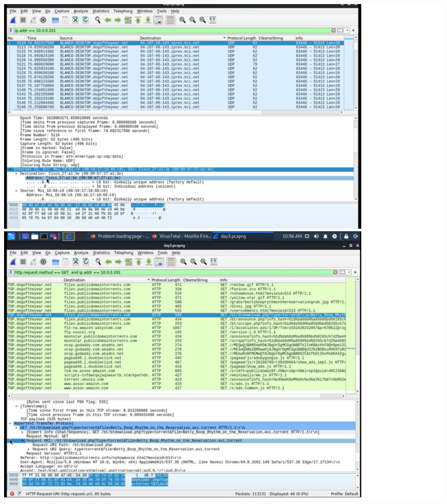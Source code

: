 <img src="https://github.com/pbottari/Cybersecurity-/blob/main/Pentesting/WordPress/Images/w9.png" width="700"> 
<img src="https://github.com/pbottari/Cybersecurity-/blob/main/Pentesting/WordPress/Images/w10.png" width="700">     
